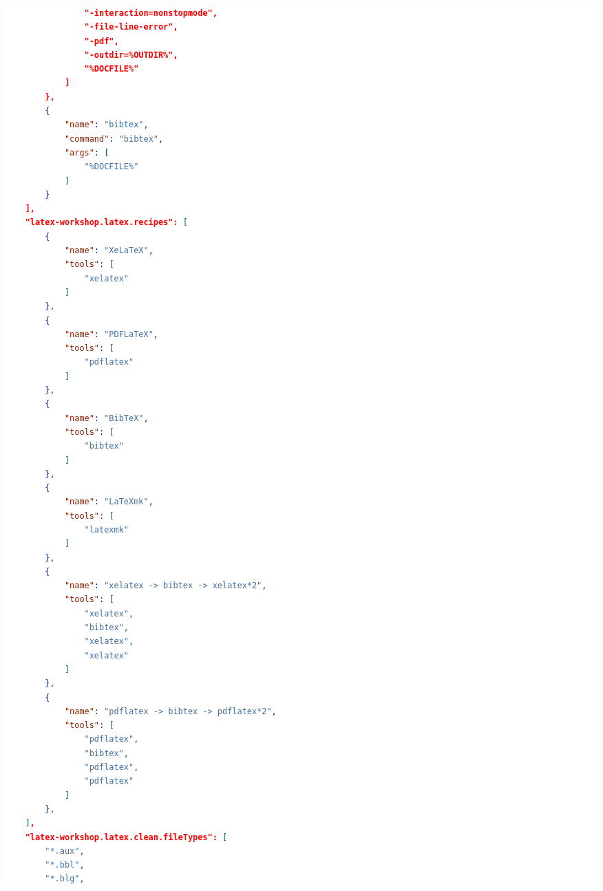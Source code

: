 ```json
                "-interaction=nonstopmode",
                "-file-line-error",
                "-pdf",
                "-outdir=%OUTDIR%",
                "%DOCFILE%"
            ]
        },
        {
            "name": "bibtex",
            "command": "bibtex",
            "args": [
                "%DOCFILE%"
            ]
        }
    ],
    "latex-workshop.latex.recipes": [
        {
            "name": "XeLaTeX",
            "tools": [
                "xelatex"
            ]
        },
        {
            "name": "PDFLaTeX",
            "tools": [
                "pdflatex"
            ]
        },
        {
            "name": "BibTeX",
            "tools": [
                "bibtex"
            ]
        },
        {
            "name": "LaTeXmk",
            "tools": [
                "latexmk"
            ]
        },
        {
            "name": "xelatex -> bibtex -> xelatex*2",
            "tools": [
                "xelatex",
                "bibtex",
                "xelatex",
                "xelatex"
            ]
        },
        {
            "name": "pdflatex -> bibtex -> pdflatex*2",
            "tools": [
                "pdflatex",
                "bibtex",
                "pdflatex",
                "pdflatex"
            ]
        },
    ],
    "latex-workshop.latex.clean.fileTypes": [
        "*.aux",
        "*.bbl",
        "*.blg",
```